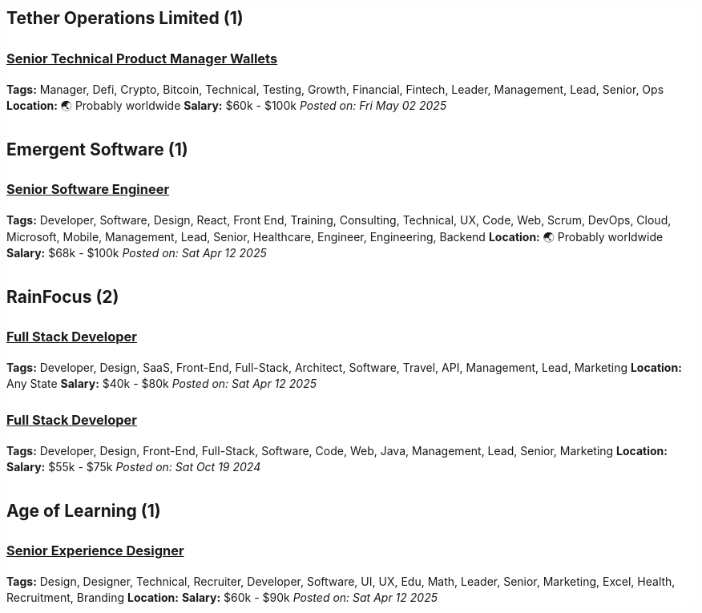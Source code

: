 ## Tether Operations Limited (1)

### [Senior Technical Product Manager Wallets](https://remoteok.com/remote-jobs/remote-senior-technical-product-manager-wallets-tether-operations-limited-1093095)
**Tags:** Manager, Defi, Crypto, Bitcoin, Technical, Testing, Growth, Financial, Fintech, Leader, Management, Lead, Senior, Ops
**Location:** 🌏 Probably worldwide
**Salary:** $60k - $100k
*Posted on: Fri May 02 2025*

## Emergent Software (1)

### [Senior Software Engineer](https://remoteok.com/remote-jobs/remote-senior-software-engineer-emergent-software-1092940)
**Tags:** Developer, Software, Design, React, Front End, Training, Consulting, Technical, UX, Code, Web, Scrum, DevOps, Cloud, Microsoft, Mobile, Management, Lead, Senior, Healthcare, Engineer, Engineering, Backend
**Location:** 🌏 Probably worldwide
**Salary:** $68k - $100k
*Posted on: Sat Apr 12 2025*

## RainFocus (2)

### [Full Stack Developer](https://remoteok.com/remote-jobs/remote-full-stack-developer-rainfocus-1092935)
**Tags:** Developer, Design, SaaS, Front-End, Full-Stack, Architect, Software, Travel, API, Management, Lead, Marketing
**Location:** Any State
**Salary:** $40k - $80k
*Posted on: Sat Apr 12 2025*

### [Full Stack Developer](https://remoteok.com/remote-jobs/remote-full-stack-developer-rainfocus-1003008)
**Tags:** Developer, Design, Front-End, Full-Stack, Software, Code, Web, Java, Management, Lead, Senior, Marketing
**Location:** 
**Salary:** $55k - $75k
*Posted on: Sat Oct 19 2024*

## Age of Learning (1)

### [Senior Experience Designer](https://remoteok.com/remote-jobs/remote-senior-experience-designer-age-of-learning-1092934)
**Tags:** Design, Designer, Technical, Recruiter, Developer, Software, UI, UX, Edu, Math, Leader, Senior, Marketing, Excel, Health, Recruitment, Branding
**Location:** 
**Salary:** $60k - $90k
*Posted on: Sat Apr 12 2025*
